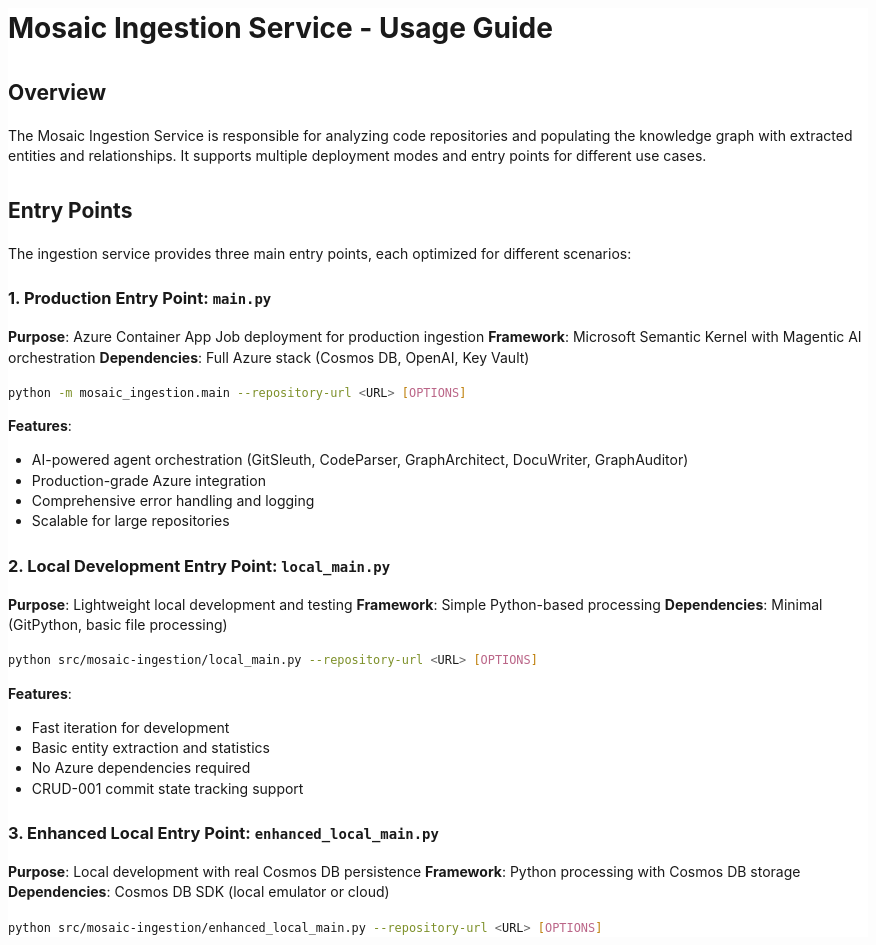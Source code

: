 # Mosaic Ingestion Service - Usage Guide

## Overview

The Mosaic Ingestion Service is responsible for analyzing code repositories and populating the knowledge graph with extracted entities and relationships. It supports multiple deployment modes and entry points for different use cases.

## Entry Points

The ingestion service provides three main entry points, each optimized for different scenarios:

### 1. Production Entry Point: `main.py`

**Purpose**: Azure Container App Job deployment for production ingestion
**Framework**: Microsoft Semantic Kernel with Magentic AI orchestration
**Dependencies**: Full Azure stack (Cosmos DB, OpenAI, Key Vault)

```bash
python -m mosaic_ingestion.main --repository-url <URL> [OPTIONS]
```

**Features**:

- AI-powered agent orchestration (GitSleuth, CodeParser, GraphArchitect, DocuWriter, GraphAuditor)
- Production-grade Azure integration
- Comprehensive error handling and logging
- Scalable for large repositories

### 2. Local Development Entry Point: `local_main.py`

**Purpose**: Lightweight local development and testing
**Framework**: Simple Python-based processing
**Dependencies**: Minimal (GitPython, basic file processing)

```bash
python src/mosaic-ingestion/local_main.py --repository-url <URL> [OPTIONS]
```

**Features**:

- Fast iteration for development
- Basic entity extraction and statistics
- No Azure dependencies required
- CRUD-001 commit state tracking support

### 3. Enhanced Local Entry Point: `enhanced_local_main.py`

**Purpose**: Local development with real Cosmos DB persistence
**Framework**: Python processing with Cosmos DB storage
**Dependencies**: Cosmos DB SDK (local emulator or cloud)

```bash
python src/mosaic-ingestion/enhanced_local_main.py --repository-url <URL> [OPTIONS]
```

